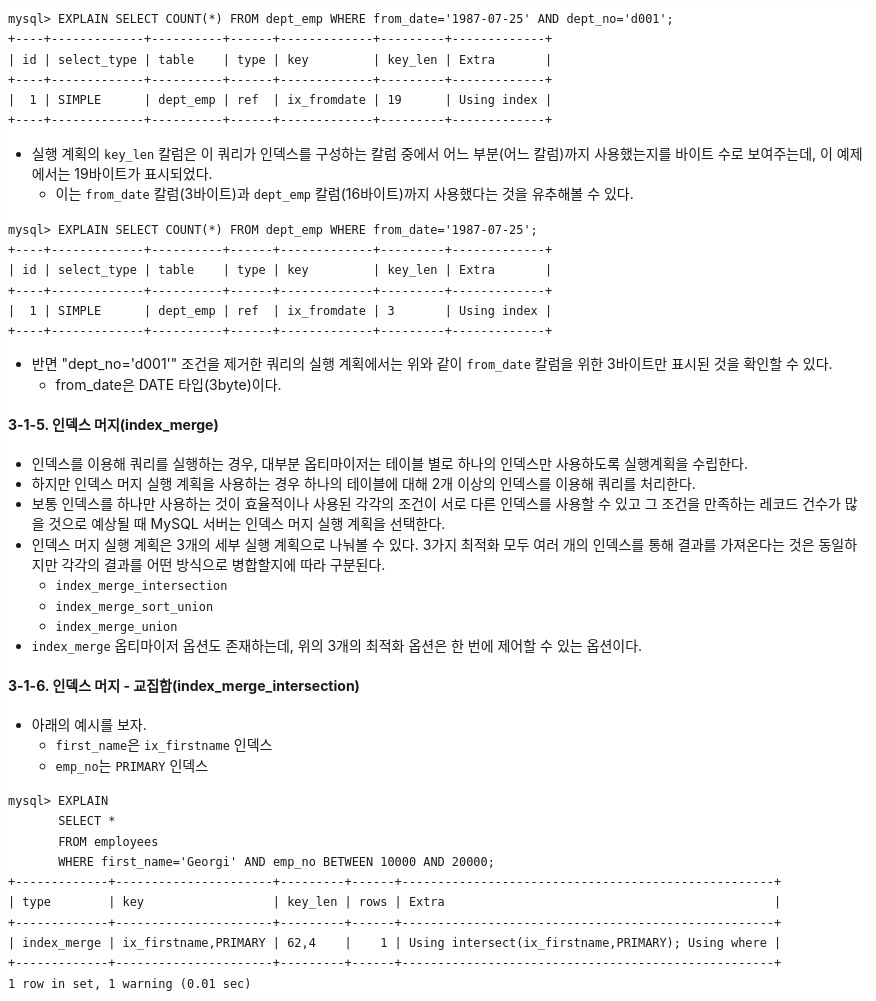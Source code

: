 ```shell
mysql> EXPLAIN SELECT COUNT(*) FROM dept_emp WHERE from_date='1987-07-25' AND dept_no='d001';
+----+-------------+----------+------+-------------+---------+-------------+
| id | select_type | table    | type | key         | key_len | Extra       |
+----+-------------+----------+------+-------------+---------+-------------+
|  1 | SIMPLE      | dept_emp | ref  | ix_fromdate | 19      | Using index |
+----+-------------+----------+------+-------------+---------+-------------+
```

- 실행 계획의 `key_len` 칼럼은 이 쿼리가 인덱스를 구성하는 칼럼 중에서 어느 부분(어느 칼럼)까지 사용했는지를 바이트 수로 보여주는데, 이 예제에서는 19바이트가 표시되었다. 
  - 이는 `from_date` 칼럼(3바이트)과 `dept_emp` 칼럼(16바이트)까지 사용했다는 것을 유추해볼 수 있다.

```shell
mysql> EXPLAIN SELECT COUNT(*) FROM dept_emp WHERE from_date='1987-07-25';
+----+-------------+----------+------+-------------+---------+-------------+
| id | select_type | table    | type | key         | key_len | Extra       |
+----+-------------+----------+------+-------------+---------+-------------+
|  1 | SIMPLE      | dept_emp | ref  | ix_fromdate | 3       | Using index |
+----+-------------+----------+------+-------------+---------+-------------+
```

- 반면 "dept_no='d001'" 조건을 제거한 쿼리의 실행 계획에서는 위와 같이 `from_date` 칼럼을 위한 3바이트만 표시된 것을 확인할 수 있다.
  - from_date은 DATE 타입(3byte)이다.

#### 3-1-5. 인덱스 머지(index_merge)

- 인덱스를 이용해 쿼리를 실행하는 경우, 대부분 옵티마이저는 테이블 별로 하나의 인덱스만 사용하도록 실행계획을 수립한다.
- 하지만 인덱스 머지 실행 계획을 사용하는 경우 하나의 테이블에 대해 2개 이상의 인덱스를 이용해 쿼리를 처리한다.
- 보통 인덱스를 하나만 사용하는 것이 효율적이나 사용된 각각의 조건이 서로 다른 인덱스를 사용할 수 있고 그 조건을 만족하는 레코드 건수가 많을 것으로 예상될 때 MySQL 서버는 인덱스 머지 실행 계획을 선택한다.
- 인덱스 머지 실행 계획은 3개의 세부 실행 계획으로 나눠볼 수 있다. 3가지 최적화 모두 여러 개의 인덱스를 통해 결과를 가져온다는 것은 동일하지만 각각의 결과를 어떤 방식으로 병합할지에 따라 구분된다.
  - `index_merge_intersection`
  - `index_merge_sort_union`
  - `index_merge_union`
- `index_merge` 옵티마이저 옵션도 존재하는데, 위의 3개의 최적화 옵션은 한 번에 제어할 수 있는 옵션이다.

#### 3-1-6. 인덱스 머지 - 교집합(index_merge_intersection)

- 아래의 예시를 보자. 
  - `first_name`은 `ix_firstname` 인덱스
  - `emp_no`는 `PRIMARY` 인덱스

```shell
mysql> EXPLAIN
       SELECT *
       FROM employees
       WHERE first_name='Georgi' AND emp_no BETWEEN 10000 AND 20000;
+-------------+----------------------+---------+------+----------------------------------------------------+
| type        | key                  | key_len | rows | Extra                                              |
+-------------+----------------------+---------+------+----------------------------------------------------+
| index_merge | ix_firstname,PRIMARY | 62,4    |    1 | Using intersect(ix_firstname,PRIMARY); Using where |
+-------------+----------------------+---------+------+----------------------------------------------------+
1 row in set, 1 warning (0.01 sec)
```

